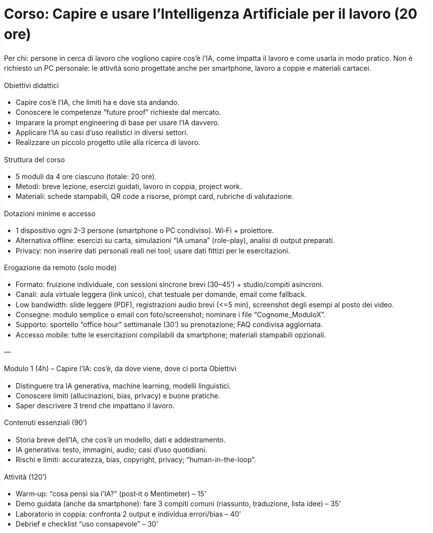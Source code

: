 # Corso: Capire e usare l’Intelligenza Artificiale per il lavoro (20 ore)

Per chi: persone in cerca di lavoro che vogliono capire cos’è l’IA, come impatta il lavoro e come usarla in modo pratico. Non è richiesto un PC personale: le attività sono progettate anche per smartphone, lavoro a coppie e materiali cartacei.

Obiettivi didattici
- Capire cos’è l’IA, che limiti ha e dove sta andando.
- Conoscere le competenze “future proof” richieste dal mercato.
- Imparare la prompt engineering di base per usare l’IA davvero.
- Applicare l’IA su casi d’uso realistici in diversi settori.
- Realizzare un piccolo progetto utile alla ricerca di lavoro.

Struttura del corso
- 5 moduli da 4 ore ciascuno (totale: 20 ore).
- Metodi: breve lezione, esercizi guidati, lavoro in coppia, project work.
- Materiali: schede stampabili, QR code a risorse, prompt card, rubriche di valutazione.

Dotazioni minime e accesso
- 1 dispositivo ogni 2-3 persone (smartphone o PC condiviso). Wi‑Fi + proiettore.
- Alternativa offline: esercizi su carta, simulazioni “IA umana” (role-play), analisi di output preparati.
- Privacy: non inserire dati personali reali nei tool; usare dati fittizi per le esercitazioni.

Erogazione da remoto (solo mode)
- Formato: fruizione individuale, con sessioni sincrone brevi (30–45’) + studio/compiti asincroni.
- Canali: aula virtuale leggera (link unico), chat testuale per domande, email come fallback.
- Low bandwidth: slide leggere (PDF), registrazioni audio brevi (<=5 min), screenshot degli esempi al posto dei video.
- Consegne: modulo semplice o email con foto/screenshot; nominare i file “Cognome_ModuloX”.
- Supporto: sportello “office hour” settimanale (30’) su prenotazione; FAQ condivisa aggiornata.
- Accesso mobile: tutte le esercitazioni compilabili da smartphone; materiali stampabili opzionali.

—

Modulo 1 (4h) – Capire l’IA: cos’è, da dove viene, dove ci porta
Obiettivi
- Distinguere tra IA generativa, machine learning, modelli linguistici.
- Conoscere limiti (allucinazioni, bias, privacy) e buone pratiche.
- Saper descrivere 3 trend che impattano il lavoro.

Contenuti essenziali (90’)
- Storia breve dell’IA, che cos’è un modello, dati e addestramento.
- IA generativa: testo, immagini, audio; casi d’uso quotidiani.
- Rischi e limiti: accuratezza, bias, copyright, privacy; “human-in-the-loop”.

Attività (120’)
- Warm‑up: “cosa pensi sia l’IA?” (post‑it o Mentimeter) – 15’
- Demo guidata (anche da smartphone): fare 3 compiti comuni (riassunto, traduzione, lista idee) – 35’
- Laboratorio in coppia: confronta 2 output e individua errori/bias – 40’
- Debrief e checklist “uso consapevole” – 30’
